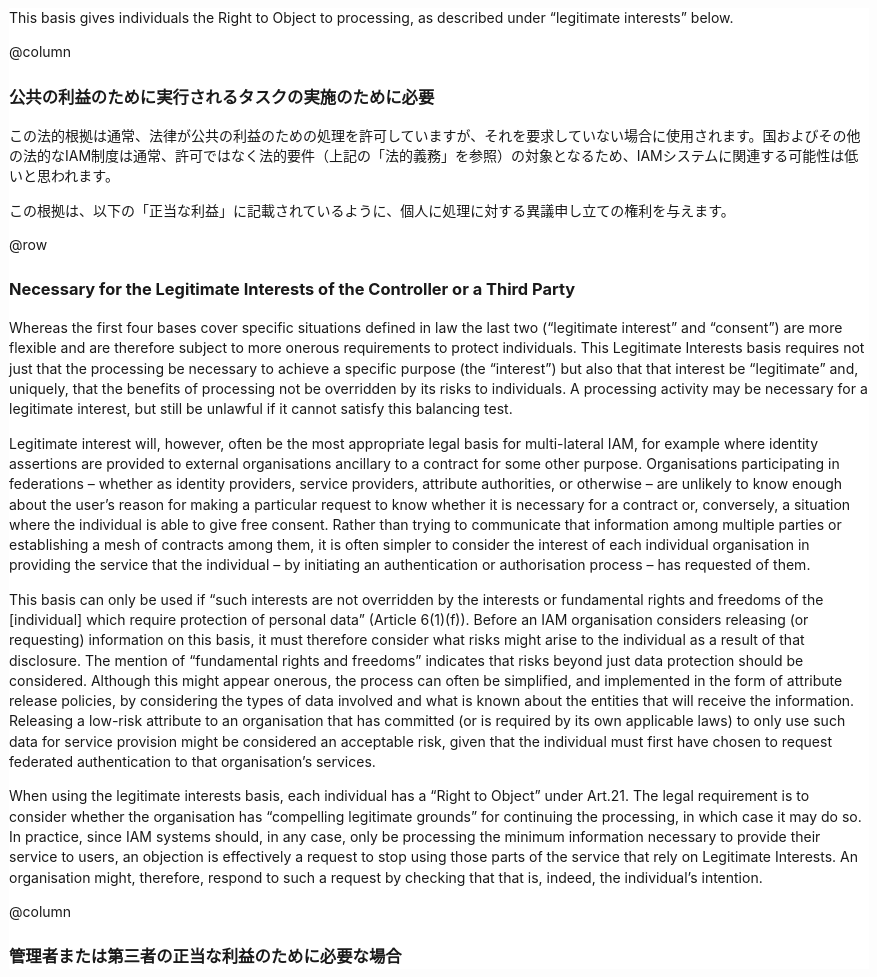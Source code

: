 This basis gives individuals the Right to Object to processing, as described under “legitimate interests” below.

@column
### 公共の利益のために実行されるタスクの実施のために必要

この法的根拠は通常、法律が公共の利益のための処理を許可していますが、それを要求していない場合に使用されます。国およびその他の法的なIAM制度は通常、許可ではなく法的要件（上記の「法的義務」を参照）の対象となるため、IAMシステムに関連する可能性は低いと思われます。

この根拠は、以下の「正当な利益」に記載されているように、個人に処理に対する異議申し立ての権利を与えます。

@row
### Necessary for the Legitimate Interests of the Controller or a Third Party

Whereas the first four bases cover specific situations defined in law the last two (“legitimate interest” and “consent”) are more flexible and are therefore subject to more onerous requirements to protect individuals. This Legitimate Interests basis requires not just that the processing be necessary to achieve a specific purpose (the “interest”) but also that that interest be “legitimate” and, uniquely, that the benefits of processing not be overridden by its risks to individuals. A processing activity may be necessary for a legitimate interest, but still be unlawful if it cannot satisfy this balancing test.

Legitimate interest will, however, often be the most appropriate legal basis for multi-lateral IAM, for example where identity assertions are provided to external organisations ancillary to a contract for some other purpose. Organisations participating in federations – whether as identity providers, service providers, attribute authorities, or otherwise – are unlikely to know enough about the user’s reason for making a particular request to know whether it is necessary for a contract or, conversely, a situation where the individual is able to give free consent. Rather than trying to communicate that information among multiple parties or establishing a mesh of contracts among them, it is often simpler to consider the interest of each individual organisation in providing the service that the individual – by initiating an authentication or authorisation process – has requested of them.

This basis can only be used if “such interests are not overridden by the interests or fundamental rights and freedoms of the \[individual\] which require protection of personal data” (Article 6(1)(f)). Before an IAM organisation considers releasing (or requesting) information on this basis, it must therefore consider what risks might arise to the individual as a result of that disclosure. The mention of “fundamental rights and freedoms” indicates that risks beyond just data protection should be considered. Although this might appear onerous, the process can often be simplified, and implemented in the form of attribute release policies, by considering the types of data involved and what is known about the entities that will receive the information. Releasing a low-risk attribute to an organisation that has committed (or is required by its own applicable laws) to only use such data for service provision might be considered an acceptable risk, given that the individual must first have chosen to request federated authentication to that organisation’s services.

When using the legitimate interests basis, each individual has a “Right to Object” under Art.21. The legal requirement is to consider whether the organisation has “compelling legitimate grounds” for continuing the processing, in which case it may do so. In practice, since IAM systems should, in any case, only be processing the minimum information necessary to provide their service to users, an objection is effectively a request to stop using those parts of the service that rely on Legitimate Interests. An organisation might, therefore, respond to such a request by checking that that is, indeed, the individual’s intention.

@column
### 管理者または第三者の正当な利益のために必要な場合


[^1]:  “EU General Data Protection Regulation (GDPR): Regulation (EU) 2016/679 of the European Parliament and of the Council of 27 April 2016 on the protection of natural persons with regard to the processing of personal data and on the free movement of such data, and repealing Directive 95/46/EC (General Data Protection Regulation),” OJ 2016 L 119/1. 
[^2]:  GDPR Art.4(1) 
[^3]:  GDPR Art.4(2) 
[^4]:  “Council of Europe Data Protection website,” Council of Europe, accessed October 10, 2019, https://www.coe.int/en/web/data-protection/home. 
[^5]:  Note that some public authorities are excluded from GDPR, notably institutions of the European Union itself and law enforcement and national security agencies when performing those tasks. These will normally be subject to other legislation that applies the same principles: for example, Regulation 2018/1725 for EU bodies and Directive 2016/680 for law enforcement. 
[^6]:  See, for example, the UK Regulator at https://ico.org.uk/for-organisations/guide-to-data-protection/guide-to-the-general-data-protection-regulation-gdpr/individual-rights/right-of-access/ 
[^7]:  European Data Protection Board, “Guidelines 2/2019 on the processing of personal data under Article 6(1)(b) GDPR in the context of the provision of online services to data subjects,” Version 2.0, 8 October 2019, https://edpb.europa.eu/sites/default/files/files/file1/edpb\_guidelines-art\_6-1-b-adopted\_after\_public\_consultation\_en.pdf. 
[^8]:  “Guidelines on the right to "data portability",” revision (wp242rev.01), European Commission, last modified October 27, 2017, https://ec.europa.eu/newsroom/article29/item-detail.cfm?item\_id=611233. 
[^9]:  “When is consent appropriate?” Information Commissioner’s Office, accessed October 10, 2019, https://ico.org.uk/for-organisations/guide-to-data-protection/guide-to-the-general-data-protection-regulation-gdpr/consent/when-is-consent-appropriate/#when3. 
[^10]:  “Standard Contractual Clauses: Standard contractual clauses for data transfer between EU and non-EU countries,” European Commission, accessed October 10, 2019, https://ec.europa.eu/info/law/law-topic/data-protection/data-transfers-outside-eu/model-contracts-transfer-personal-data-third-countries\_en. 
[^11]:  European Commission, “Standard Contractual Clauses (SCC),” website, [https://ec.europa.eu/info/law/law-topic/data-protection/international-dimension-data-protection/standard-contractual-clauses-scc\_en](https://ec.europa.eu/info/law/law-topic/data-protection/international-dimension-data-protection/standard-contractual-clauses-scc_en) (accessed 27 September 2022). 
[^12]:  “Guidelines on Personal data breach notification under Regulation 2016/679,” Article 29 Data Protection Working Party, last revised and adopted on February 6, 2018, https://ec.europa.eu/newsroom/article29/document.cfm?action=display&doc\_id=49827 